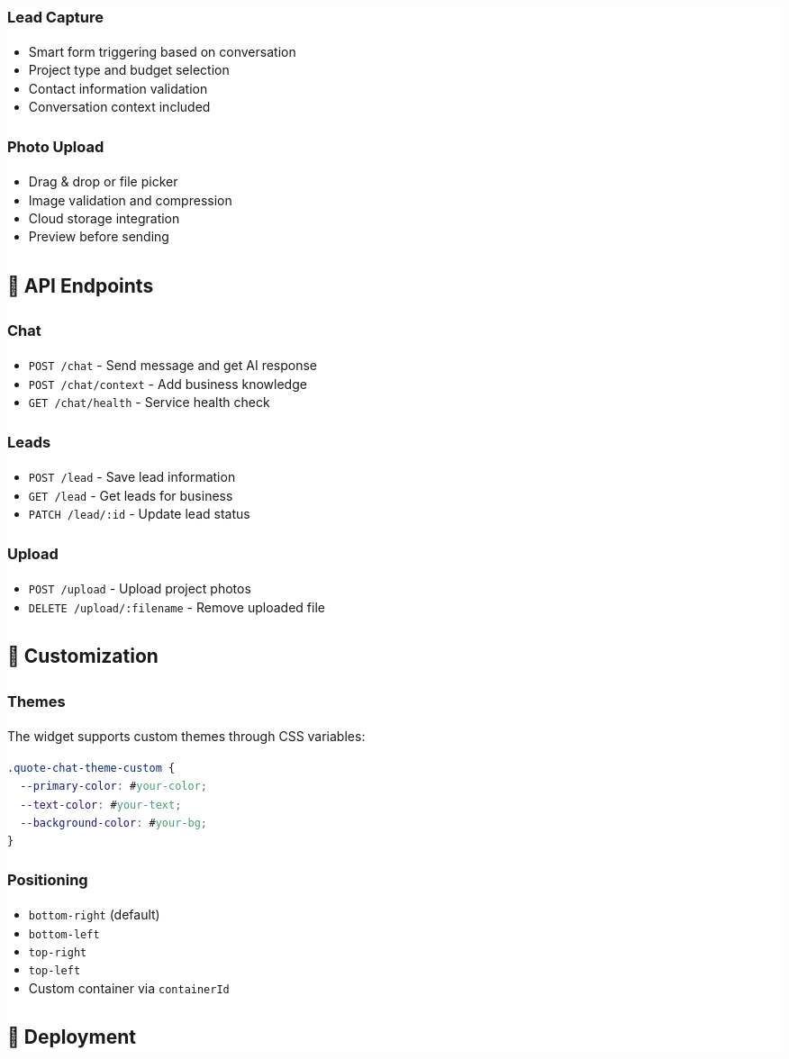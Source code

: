 ### Lead Capture
- Smart form triggering based on conversation
- Project type and budget selection
- Contact information validation
- Conversation context included

### Photo Upload
- Drag & drop or file picker
- Image validation and compression
- Cloud storage integration
- Preview before sending

## 🔌 API Endpoints

### Chat
- `POST /chat` - Send message and get AI response
- `POST /chat/context` - Add business knowledge
- `GET /chat/health` - Service health check

### Leads
- `POST /lead` - Save lead information
- `GET /lead` - Get leads for business
- `PATCH /lead/:id` - Update lead status

### Upload
- `POST /upload` - Upload project photos
- `DELETE /upload/:filename` - Remove uploaded file

## 🎨 Customization

### Themes
The widget supports custom themes through CSS variables:
```css
.quote-chat-theme-custom {
  --primary-color: #your-color;
  --text-color: #your-text;
  --background-color: #your-bg;
}
```

### Positioning
- `bottom-right` (default)
- `bottom-left`
- `top-right`
- `top-left`
- Custom container via `containerId`

## 🚀 Deployment
